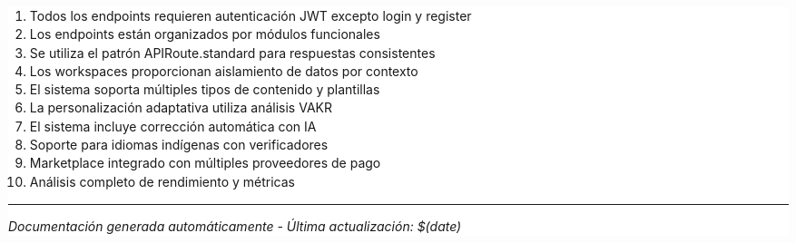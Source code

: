 1. Todos los endpoints requieren autenticación JWT excepto login y register
2. Los endpoints están organizados por módulos funcionales
3. Se utiliza el patrón APIRoute.standard para respuestas consistentes
4. Los workspaces proporcionan aislamiento de datos por contexto
5. El sistema soporta múltiples tipos de contenido y plantillas
6. La personalización adaptativa utiliza análisis VAKR
7. El sistema incluye corrección automática con IA
8. Soporte para idiomas indígenas con verificadores
9. Marketplace integrado con múltiples proveedores de pago
10. Análisis completo de rendimiento y métricas

---

*Documentación generada automáticamente - Última actualización: $(date)*